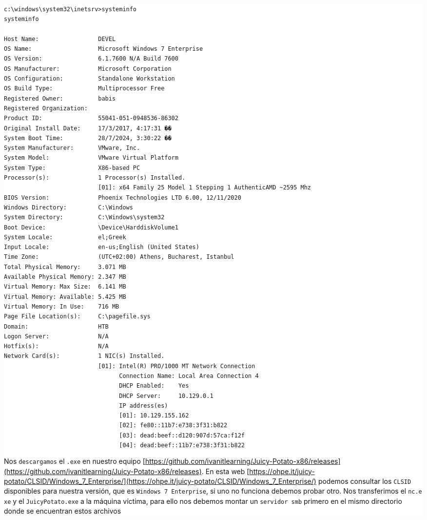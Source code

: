 ```
c:\windows\system32\inetsrv>systeminfo
systeminfo

Host Name:                 DEVEL
OS Name:                   Microsoft Windows 7 Enterprise 
OS Version:                6.1.7600 N/A Build 7600
OS Manufacturer:           Microsoft Corporation
OS Configuration:          Standalone Workstation
OS Build Type:             Multiprocessor Free
Registered Owner:          babis
Registered Organization:   
Product ID:                55041-051-0948536-86302
Original Install Date:     17/3/2017, 4:17:31 ��
System Boot Time:          28/7/2024, 3:30:22 ��
System Manufacturer:       VMware, Inc.
System Model:              VMware Virtual Platform
System Type:               X86-based PC
Processor(s):              1 Processor(s) Installed.
                           [01]: x64 Family 25 Model 1 Stepping 1 AuthenticAMD ~2595 Mhz
BIOS Version:              Phoenix Technologies LTD 6.00, 12/11/2020
Windows Directory:         C:\Windows
System Directory:          C:\Windows\system32
Boot Device:               \Device\HarddiskVolume1
System Locale:             el;Greek
Input Locale:              en-us;English (United States)
Time Zone:                 (UTC+02:00) Athens, Bucharest, Istanbul
Total Physical Memory:     3.071 MB
Available Physical Memory: 2.347 MB
Virtual Memory: Max Size:  6.141 MB
Virtual Memory: Available: 5.425 MB
Virtual Memory: In Use:    716 MB
Page File Location(s):     C:\pagefile.sys
Domain:                    HTB
Logon Server:              N/A
Hotfix(s):                 N/A
Network Card(s):           1 NIC(s) Installed.
                           [01]: Intel(R) PRO/1000 MT Network Connection
                                 Connection Name: Local Area Connection 4
                                 DHCP Enabled:    Yes
                                 DHCP Server:     10.129.0.1
                                 IP address(es)
                                 [01]: 10.129.155.162
                                 [02]: fe80::11b7:e738:3f31:b822
                                 [03]: dead:beef::d120:907d:57ca:f12f
                                 [04]: dead:beef::11b7:e738:3f31:b822
```

Nos `descargamos` el `.exe` en nuestro equipo [https://github.com/ivanitlearning/Juicy-Potato-x86/releases](https://github.com/ivanitlearning/Juicy-Potato-x86/releases). En esta web [https://ohpe.it/juicy-potato/CLSID/Windows_7_Enterprise/](https://ohpe.it/juicy-potato/CLSID/Windows_7_Enterprise/) podemos consultar los `CLSID` disponibles para nuestra versión, que es `Windows 7 Enterprise`, si uno no funciona debemos probar otro. Nos transferimos el `nc.exe` y el `JuicyPotato.exe` a la máquina víctima, para ello nos debemos montar un `servidor smb` primero en el mismo directorio donde se encuentran estos archivos

